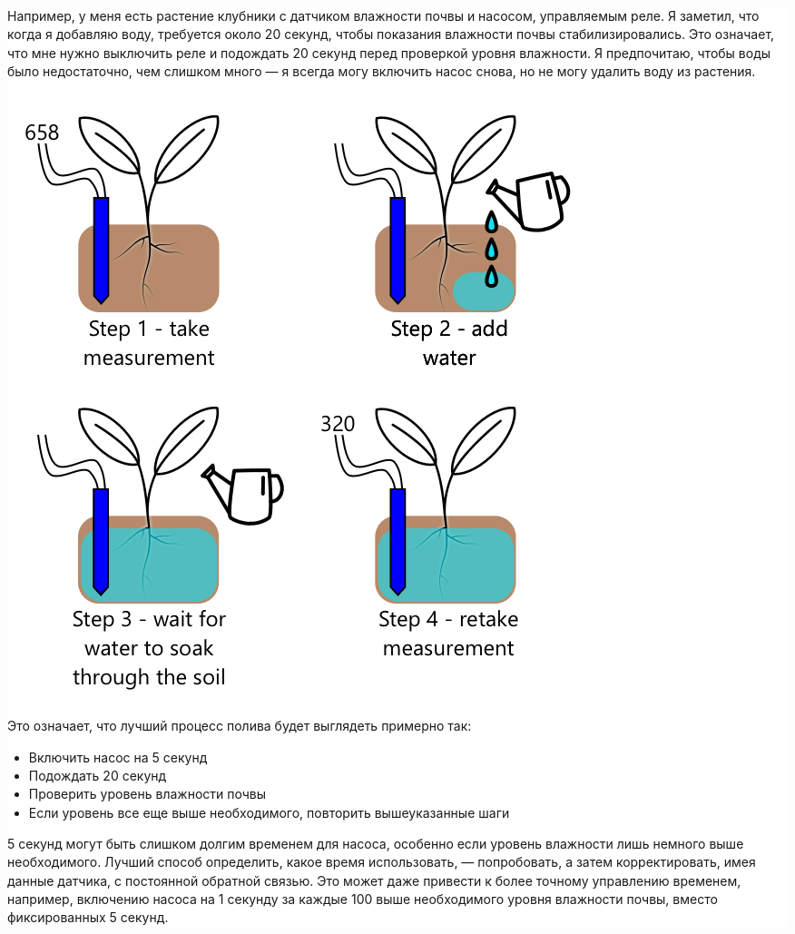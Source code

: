 Например, у меня есть растение клубники с датчиком влажности почвы и насосом, управляемым реле. Я заметил, что когда я добавляю воду, требуется около 20 секунд, чтобы показания влажности почвы стабилизировались. Это означает, что мне нужно выключить реле и подождать 20 секунд перед проверкой уровня влажности. Я предпочитаю, чтобы воды было недостаточно, чем слишком много — я всегда могу включить насос снова, но не могу удалить воду из растения.

![Шаг 1: измерить. Шаг 2: добавить воду. Шаг 3: подождать, пока вода пропитает почву. Шаг 4: повторно измерить](../../../../../translated_images/soil-moisture-delay.865f3fae206db01d5f8f100f4f44040215d44a0412dd3450aef7ff7b93b6d273.ru.png)

Это означает, что лучший процесс полива будет выглядеть примерно так:

* Включить насос на 5 секунд
* Подождать 20 секунд
* Проверить уровень влажности почвы
* Если уровень все еще выше необходимого, повторить вышеуказанные шаги

5 секунд могут быть слишком долгим временем для насоса, особенно если уровень влажности лишь немного выше необходимого. Лучший способ определить, какое время использовать, — попробовать, а затем корректировать, имея данные датчика, с постоянной обратной связью. Это может даже привести к более точному управлению временем, например, включению насоса на 1 секунду за каждые 100 выше необходимого уровня влажности почвы, вместо фиксированных 5 секунд.
